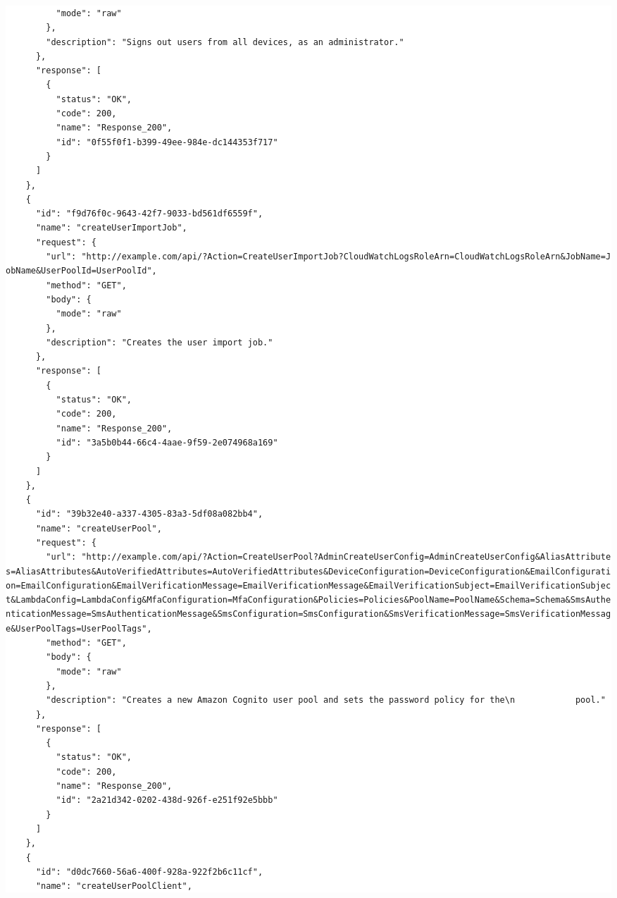               "mode": "raw"
            },
            "description": "Signs out users from all devices, as an administrator."
          },
          "response": [
            {
              "status": "OK",
              "code": 200,
              "name": "Response_200",
              "id": "0f55f0f1-b399-49ee-984e-dc144353f717"
            }
          ]
        },
        {
          "id": "f9d76f0c-9643-42f7-9033-bd561df6559f",
          "name": "createUserImportJob",
          "request": {
            "url": "http://example.com/api/?Action=CreateUserImportJob?CloudWatchLogsRoleArn=CloudWatchLogsRoleArn&JobName=JobName&UserPoolId=UserPoolId",
            "method": "GET",
            "body": {
              "mode": "raw"
            },
            "description": "Creates the user import job."
          },
          "response": [
            {
              "status": "OK",
              "code": 200,
              "name": "Response_200",
              "id": "3a5b0b44-66c4-4aae-9f59-2e074968a169"
            }
          ]
        },
        {
          "id": "39b32e40-a337-4305-83a3-5df08a082bb4",
          "name": "createUserPool",
          "request": {
            "url": "http://example.com/api/?Action=CreateUserPool?AdminCreateUserConfig=AdminCreateUserConfig&AliasAttributes=AliasAttributes&AutoVerifiedAttributes=AutoVerifiedAttributes&DeviceConfiguration=DeviceConfiguration&EmailConfiguration=EmailConfiguration&EmailVerificationMessage=EmailVerificationMessage&EmailVerificationSubject=EmailVerificationSubject&LambdaConfig=LambdaConfig&MfaConfiguration=MfaConfiguration&Policies=Policies&PoolName=PoolName&Schema=Schema&SmsAuthenticationMessage=SmsAuthenticationMessage&SmsConfiguration=SmsConfiguration&SmsVerificationMessage=SmsVerificationMessage&UserPoolTags=UserPoolTags",
            "method": "GET",
            "body": {
              "mode": "raw"
            },
            "description": "Creates a new Amazon Cognito user pool and sets the password policy for the\n            pool."
          },
          "response": [
            {
              "status": "OK",
              "code": 200,
              "name": "Response_200",
              "id": "2a21d342-0202-438d-926f-e251f92e5bbb"
            }
          ]
        },
        {
          "id": "d0dc7660-56a6-400f-928a-922f2b6c11cf",
          "name": "createUserPoolClient",